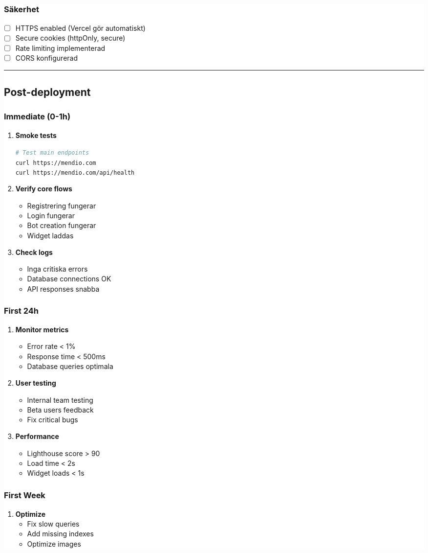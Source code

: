 ### Säkerhet
- [ ] HTTPS enabled (Vercel gör automatiskt)
- [ ] Secure cookies (httpOnly, secure)
- [ ] Rate limiting implementerad
- [ ] CORS konfigurerad

---

## Post-deployment

### Immediate (0-1h)

1. **Smoke tests**
   ```bash
   # Test main endpoints
   curl https://mendio.com
   curl https://mendio.com/api/health
   ```

2. **Verify core flows**
   - Registrering fungerar
   - Login fungerar
   - Bot creation fungerar
   - Widget laddas

3. **Check logs**
   - Inga critiska errors
   - Database connections OK
   - API responses snabba

### First 24h

1. **Monitor metrics**
   - Error rate < 1%
   - Response time < 500ms
   - Database queries optimala

2. **User testing**
   - Internal team testing
   - Beta users feedback
   - Fix critical bugs

3. **Performance**
   - Lighthouse score > 90
   - Load time < 2s
   - Widget loads < 1s

### First Week

1. **Optimize**
   - Fix slow queries
   - Add missing indexes
   - Optimize images
